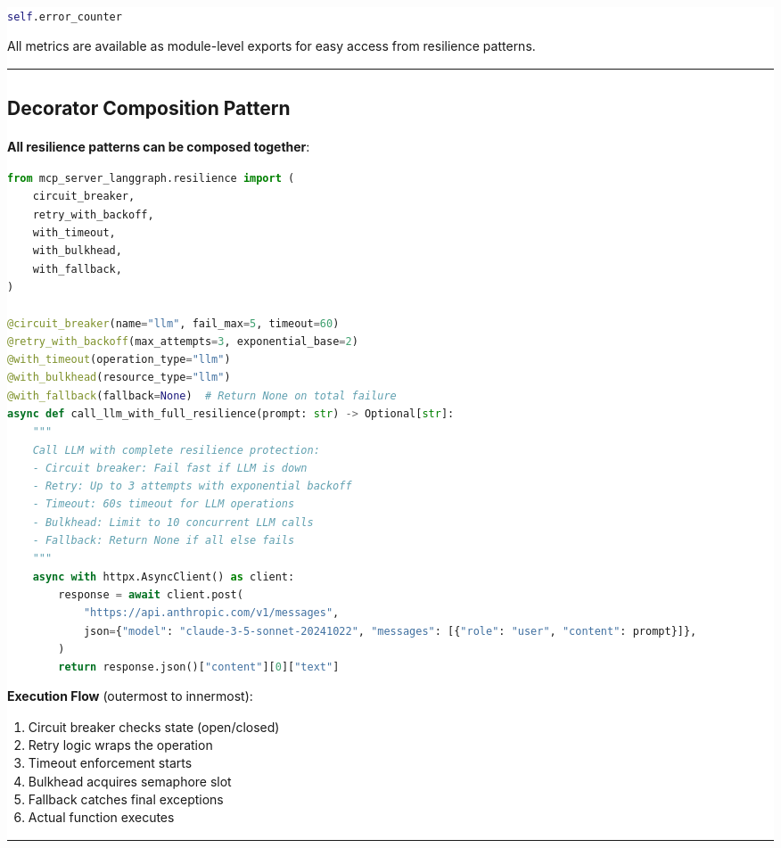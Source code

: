 ```python
self.error_counter
```

All metrics are available as module-level exports for easy access from resilience patterns.

---

## Decorator Composition Pattern

**All resilience patterns can be composed together**:

```python
from mcp_server_langgraph.resilience import (
    circuit_breaker,
    retry_with_backoff,
    with_timeout,
    with_bulkhead,
    with_fallback,
)

@circuit_breaker(name="llm", fail_max=5, timeout=60)
@retry_with_backoff(max_attempts=3, exponential_base=2)
@with_timeout(operation_type="llm")
@with_bulkhead(resource_type="llm")
@with_fallback(fallback=None)  # Return None on total failure
async def call_llm_with_full_resilience(prompt: str) -> Optional[str]:
    """
    Call LLM with complete resilience protection:
    - Circuit breaker: Fail fast if LLM is down
    - Retry: Up to 3 attempts with exponential backoff
    - Timeout: 60s timeout for LLM operations
    - Bulkhead: Limit to 10 concurrent LLM calls
    - Fallback: Return None if all else fails
    """
    async with httpx.AsyncClient() as client:
        response = await client.post(
            "https://api.anthropic.com/v1/messages",
            json={"model": "claude-3-5-sonnet-20241022", "messages": [{"role": "user", "content": prompt}]},
        )
        return response.json()["content"][0]["text"]
```

**Execution Flow** (outermost to innermost):
1. Circuit breaker checks state (open/closed)
2. Retry logic wraps the operation
3. Timeout enforcement starts
4. Bulkhead acquires semaphore slot
5. Fallback catches final exceptions
6. Actual function executes

---
